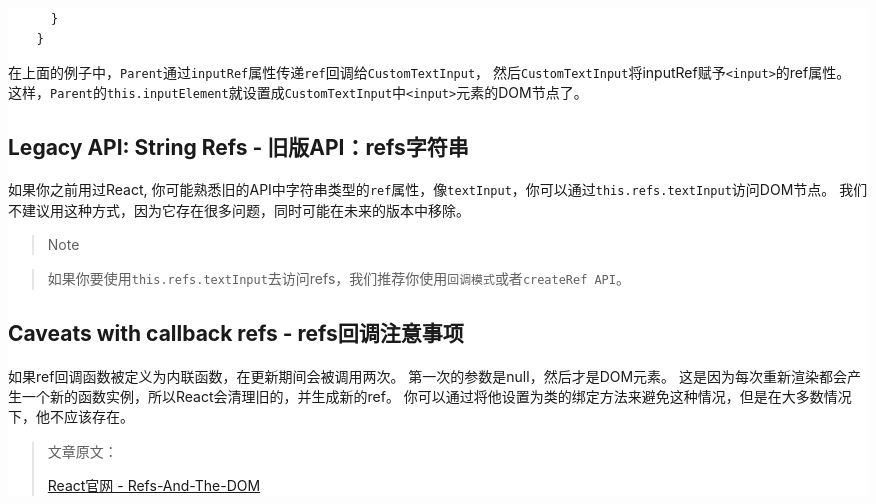 ```
      }
    }

```

在上面的例子中，`Parent`通过`inputRef`属性传递`ref`回调给`CustomTextInput`，
然后`CustomTextInput`将inputRef赋予`<input>`的ref属性。
这样，`Parent`的`this.inputElement`就设置成`CustomTextInput`中`<input>`元素的DOM节点了。

## Legacy API: String Refs - 旧版API：refs字符串

如果你之前用过React, 你可能熟悉旧的API中字符串类型的`ref`属性，像`textInput`，你可以通过`this.refs.textInput`访问DOM节点。
我们不建议用这种方式，因为它存在很多问题，同时可能在未来的版本中移除。

> Note

> 如果你要使用`this.refs.textInput`去访问refs，我们推荐你使用`回调模式`或者`createRef API`。


## Caveats with callback refs - refs回调注意事项

如果ref回调函数被定义为内联函数，在更新期间会被调用两次。
第一次的参数是null，然后才是DOM元素。
这是因为每次重新渲染都会产生一个新的函数实例，所以React会清理旧的，并生成新的ref。
你可以通过将他设置为类的绑定方法来避免这种情况，但是在大多数情况下，他不应该存在。


> 文章原文：
> 
> [React官网 - Refs-And-The-DOM](https://reactjs.org/docs/refs-and-the-dom.html)
